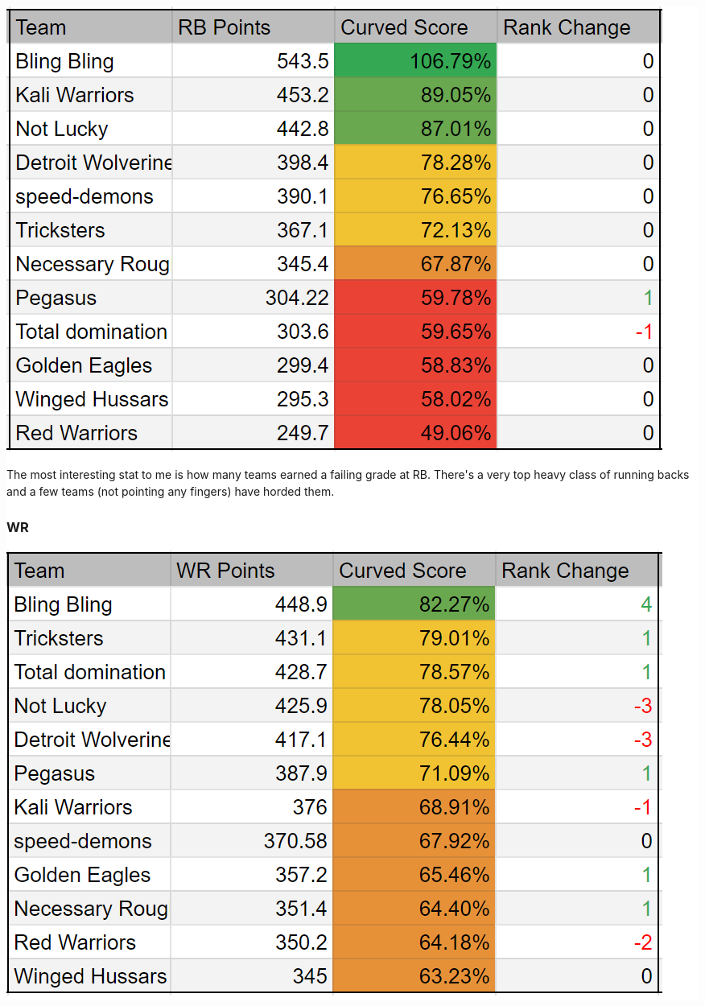 ![](/post-assets/2019-12-04/2019-week-13-rb.png)

The most interesting stat to me is how many teams earned a failing grade at RB. There's a very top heavy class of running backs and a few teams (not pointing any fingers) have horded them.

### WR

![](/post-assets/2019-12-04/2019-week-13-wr.png)